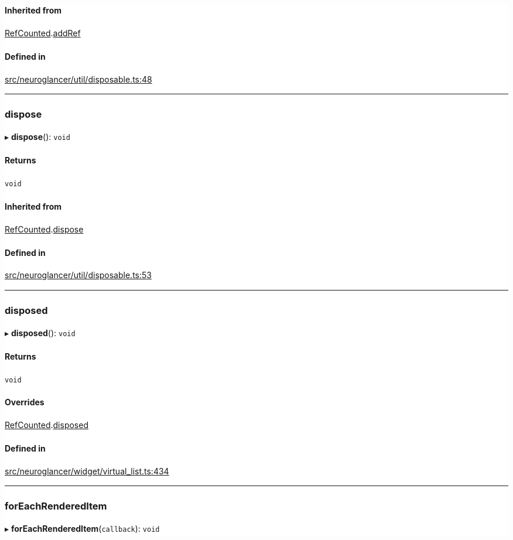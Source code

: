 #### Inherited from

[RefCounted](axes_lines._internal_.RefCounted.md).[addRef](axes_lines._internal_.RefCounted.md#addref)

#### Defined in

[src/neuroglancer/util/disposable.ts:48](https://github.com/ActiveBrainAtlas2/neuroglancer/blob/540617bc/src/neuroglancer/util/disposable.ts#L48)

___

### dispose

▸ **dispose**(): `void`

#### Returns

`void`

#### Inherited from

[RefCounted](axes_lines._internal_.RefCounted.md).[dispose](axes_lines._internal_.RefCounted.md#dispose)

#### Defined in

[src/neuroglancer/util/disposable.ts:53](https://github.com/ActiveBrainAtlas2/neuroglancer/blob/540617bc/src/neuroglancer/util/disposable.ts#L53)

___

### disposed

▸ **disposed**(): `void`

#### Returns

`void`

#### Overrides

[RefCounted](axes_lines._internal_.RefCounted.md).[disposed](axes_lines._internal_.RefCounted.md#disposed)

#### Defined in

[src/neuroglancer/widget/virtual_list.ts:434](https://github.com/ActiveBrainAtlas2/neuroglancer/blob/540617bc/src/neuroglancer/widget/virtual_list.ts#L434)

___

### forEachRenderedItem

▸ **forEachRenderedItem**(`callback`): `void`
